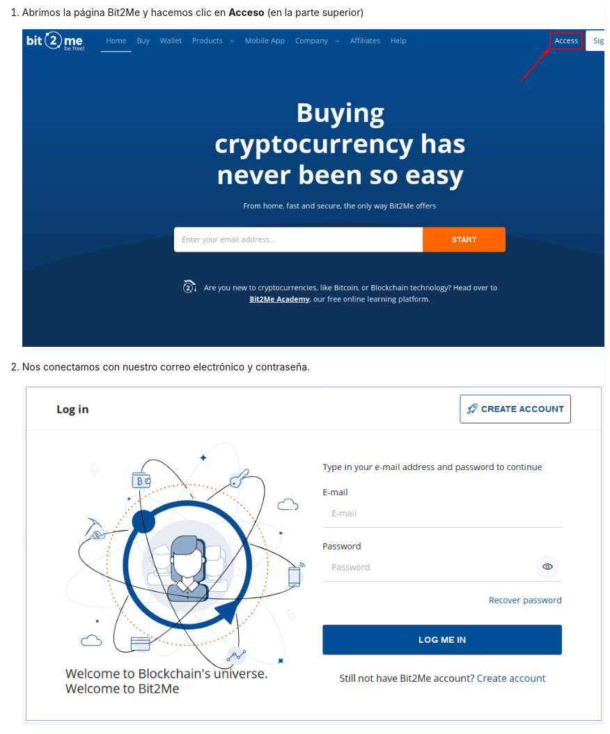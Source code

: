 1.  Abrimos la página Bit2Me y hacemos clic en **Acceso** (en la parte superior)

    ![](./IMG/buy1.png)

2.  Nos conectamos con nuestro correo electrónico y contraseña.

    ![bit2me-2](./IMG/bit2me-2.png)
